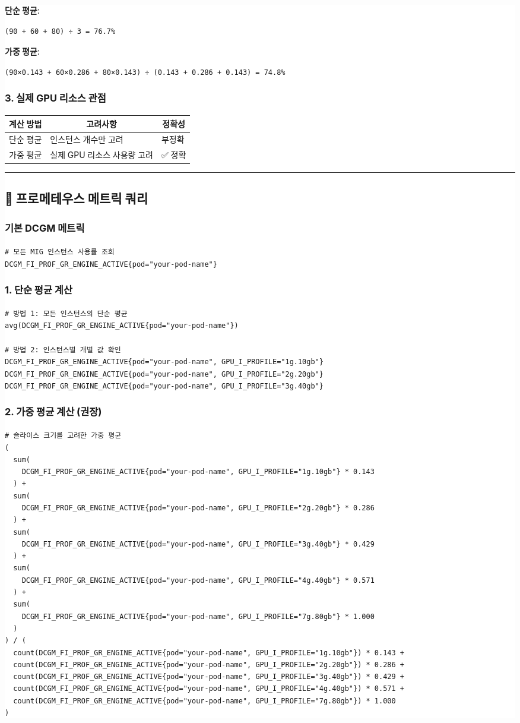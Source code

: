 **단순 평균**:
```
(90 + 60 + 80) ÷ 3 = 76.7%
```

**가중 평균**:
```
(90×0.143 + 60×0.286 + 80×0.143) ÷ (0.143 + 0.286 + 0.143) = 74.8%
```

### 3. 실제 GPU 리소스 관점

| 계산 방법 | 고려사항 | 정확성 |
|-----------|----------|--------|
| 단순 평균 | 인스턴스 개수만 고려 | 부정확 |
| 가중 평균 | 실제 GPU 리소스 사용량 고려 | ✅ 정확 |

---

## 🔧 프로메테우스 메트릭 쿼리

### 기본 DCGM 메트릭
```promql
# 모든 MIG 인스턴스 사용률 조회
DCGM_FI_PROF_GR_ENGINE_ACTIVE{pod="your-pod-name"}
```

### 1. 단순 평균 계산
```promql
# 방법 1: 모든 인스턴스의 단순 평균
avg(DCGM_FI_PROF_GR_ENGINE_ACTIVE{pod="your-pod-name"})

# 방법 2: 인스턴스별 개별 값 확인
DCGM_FI_PROF_GR_ENGINE_ACTIVE{pod="your-pod-name", GPU_I_PROFILE="1g.10gb"}
DCGM_FI_PROF_GR_ENGINE_ACTIVE{pod="your-pod-name", GPU_I_PROFILE="2g.20gb"}
DCGM_FI_PROF_GR_ENGINE_ACTIVE{pod="your-pod-name", GPU_I_PROFILE="3g.40gb"}
```

### 2. 가중 평균 계산 (권장)
```promql
# 슬라이스 크기를 고려한 가중 평균
(
  sum(
    DCGM_FI_PROF_GR_ENGINE_ACTIVE{pod="your-pod-name", GPU_I_PROFILE="1g.10gb"} * 0.143
  ) +
  sum(
    DCGM_FI_PROF_GR_ENGINE_ACTIVE{pod="your-pod-name", GPU_I_PROFILE="2g.20gb"} * 0.286
  ) +
  sum(
    DCGM_FI_PROF_GR_ENGINE_ACTIVE{pod="your-pod-name", GPU_I_PROFILE="3g.40gb"} * 0.429
  ) +
  sum(
    DCGM_FI_PROF_GR_ENGINE_ACTIVE{pod="your-pod-name", GPU_I_PROFILE="4g.40gb"} * 0.571
  ) +
  sum(
    DCGM_FI_PROF_GR_ENGINE_ACTIVE{pod="your-pod-name", GPU_I_PROFILE="7g.80gb"} * 1.000
  )
) / (
  count(DCGM_FI_PROF_GR_ENGINE_ACTIVE{pod="your-pod-name", GPU_I_PROFILE="1g.10gb"}) * 0.143 +
  count(DCGM_FI_PROF_GR_ENGINE_ACTIVE{pod="your-pod-name", GPU_I_PROFILE="2g.20gb"}) * 0.286 +
  count(DCGM_FI_PROF_GR_ENGINE_ACTIVE{pod="your-pod-name", GPU_I_PROFILE="3g.40gb"}) * 0.429 +
  count(DCGM_FI_PROF_GR_ENGINE_ACTIVE{pod="your-pod-name", GPU_I_PROFILE="4g.40gb"}) * 0.571 +
  count(DCGM_FI_PROF_GR_ENGINE_ACTIVE{pod="your-pod-name", GPU_I_PROFILE="7g.80gb"}) * 1.000
)
```
